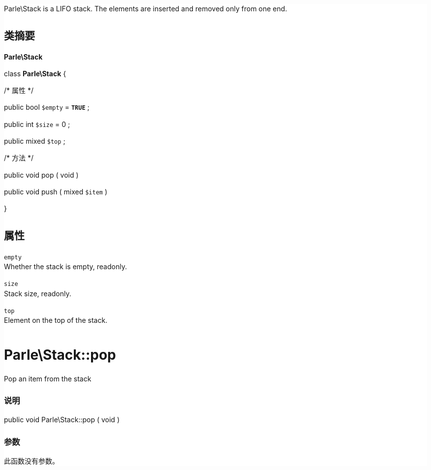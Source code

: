 <span class="classname">Parle\\Stack</span> is a LIFO stack. The
elements are inserted and removed only from one end.

类摘要
------

**Parle\\Stack**

<span class="ooclass"> class **Parle\\Stack** </span> {

/\* 属性 \*/

<span class="modifier">public</span> <span class="type">bool</span>
`$empty` <span class="initializer"> = **`TRUE`**</span> ;

<span class="modifier">public</span> <span class="type">int</span>
`$size` <span class="initializer"> = 0</span> ;

<span class="modifier">public</span> <span class="type">mixed</span>
`$top` ;

/\* 方法 \*/

<span class="modifier">public</span> <span class="type">void</span>
<span class="methodname">pop</span> ( <span
class="methodparam">void</span> )

<span class="modifier">public</span> <span class="type">void</span>
<span class="methodname">push</span> ( <span class="methodparam"><span
class="type">mixed</span> `$item`</span> )

}

属性
----

`empty`  
Whether the stack is empty, readonly.

`size`  
Stack size, readonly.

`top`  
Element on the top of the stack.

Parle\\Stack::pop
=================

Pop an item from the stack

### 说明

<span class="modifier">public</span> <span class="type">void</span>
<span class="methodname">Parle\\Stack::pop</span> ( <span
class="methodparam">void</span> )

### 参数

此函数没有参数。
